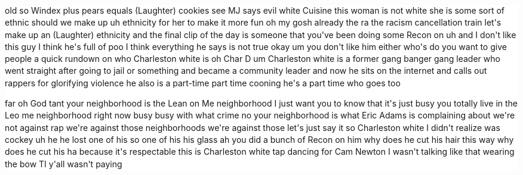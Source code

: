 old
so Windex plus pears equals
(Laughter)
cookies see MJ says evil white Cuisine
this woman is not white
she is some sort of
ethnic should we make up uh ethnicity
for her to make it more fun oh my gosh
already the ra the racism cancellation
train let's make up an
(Laughter)
ethnicity and the final clip of the day
is someone that you've been doing some
Recon
on uh
and I don't like this guy I think he's
full of poo I think everything he says
is not
true
okay um you don't like him
either who's do you want to give people
a quick rundown on who Charleston white
is oh
Char
D um Charleston white is a former
gang banger
gang
leader who went straight after going to
jail or
something and became a community
leader and now he sits on the internet
and calls out rappers for glorifying
violence he also is a part-time
part time
cooning
he's a part time who goes too

far oh
God tant your neighborhood is the Lean
on Me neighborhood I just want you to
know
that it's just
busy
you totally live in the Leo me
neighborhood right now busy busy with
what crime
no your neighborhood is what Eric Adams
is complaining
about we're not against
rap we're against those neighborhoods
we're against
those let's just say it so
Charleston white I didn't realize was
cockey uh he he lost one of his so one
of his his
glass
ah you did a bunch of Recon on him why
does he cut his hair this
way why does he cut his
ha because it's
respectable this is Charleston white tap
dancing for Cam
Newton I wasn't talking like that
wearing the bow TI y'all wasn't paying